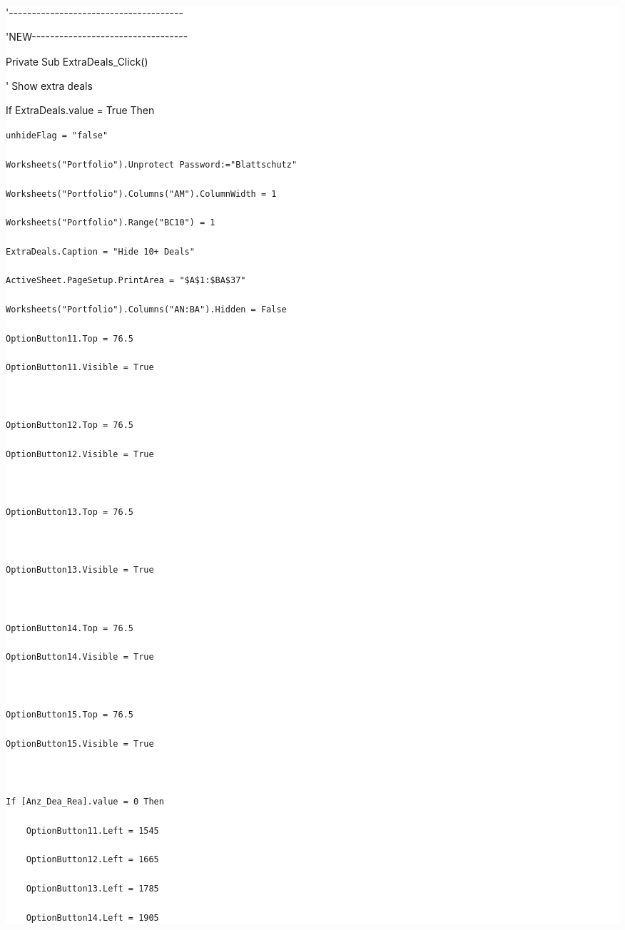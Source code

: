 

'--------------------------------------

'NEW----------------------------------

Private Sub ExtraDeals_Click()



' Show extra deals

If ExtraDeals.value = True Then

    unhideFlag = "false"

    Worksheets("Portfolio").Unprotect Password:="Blattschutz"

    Worksheets("Portfolio").Columns("AM").ColumnWidth = 1

    Worksheets("Portfolio").Range("BC10") = 1

    ExtraDeals.Caption = "Hide 10+ Deals"

    ActiveSheet.PageSetup.PrintArea = "$A$1:$BA$37"

    Worksheets("Portfolio").Columns("AN:BA").Hidden = False

    OptionButton11.Top = 76.5

    OptionButton11.Visible = True

    

    OptionButton12.Top = 76.5

    OptionButton12.Visible = True

    

    OptionButton13.Top = 76.5

    

    OptionButton13.Visible = True

    

    OptionButton14.Top = 76.5

    OptionButton14.Visible = True

    

    OptionButton15.Top = 76.5

    OptionButton15.Visible = True

    

    If [Anz_Dea_Rea].value = 0 Then

        OptionButton11.Left = 1545

        OptionButton12.Left = 1665

        OptionButton13.Left = 1785

        OptionButton14.Left = 1905

